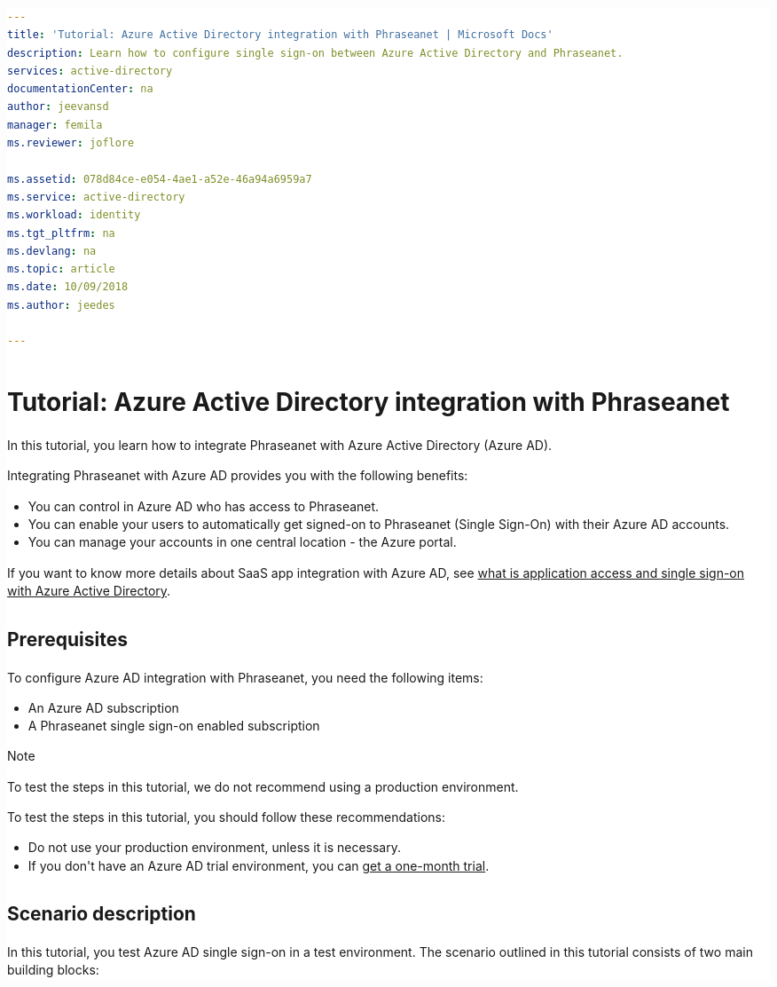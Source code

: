 ```yaml
---
title: 'Tutorial: Azure Active Directory integration with Phraseanet | Microsoft Docs'
description: Learn how to configure single sign-on between Azure Active Directory and Phraseanet.
services: active-directory
documentationCenter: na
author: jeevansd
manager: femila 
ms.reviewer: joflore

ms.assetid: 078d84ce-e054-4ae1-a52e-46a94a6959a7
ms.service: active-directory
ms.workload: identity
ms.tgt_pltfrm: na
ms.devlang: na
ms.topic: article
ms.date: 10/09/2018
ms.author: jeedes

---
```

# Tutorial: Azure Active Directory integration with Phraseanet

In this tutorial, you learn how to integrate Phraseanet with Azure Active Directory (Azure AD).

Integrating Phraseanet with Azure AD provides you with the following benefits:

- You can control in Azure AD who has access to Phraseanet.
- You can enable your users to automatically get signed-on to Phraseanet (Single Sign-On) with their Azure AD accounts.
- You can manage your accounts in one central location - the Azure portal.

If you want to know more details about SaaS app integration with Azure AD, see [what is application access and single sign-on with Azure Active Directory](../manage-apps/what-is-single-sign-on.md).

## Prerequisites

To configure Azure AD integration with Phraseanet, you need the following items:

- An Azure AD subscription
- A Phraseanet single sign-on enabled subscription

> [!NOTE]
> To test the steps in this tutorial, we do not recommend using a production environment.

To test the steps in this tutorial, you should follow these recommendations:

- Do not use your production environment, unless it is necessary.
- If you don't have an Azure AD trial environment, you can [get a one-month trial](https://azure.microsoft.com/pricing/free-trial/).

## Scenario description
In this tutorial, you test Azure AD single sign-on in a test environment. 
The scenario outlined in this tutorial consists of two main building blocks:
